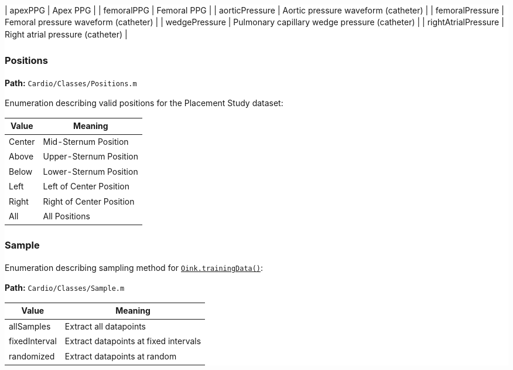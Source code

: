 | apexPPG | Apex PPG |
| femoralPPG | Femoral PPG |
| aorticPressure | Aortic pressure waveform (catheter) |
| femoralPressure | Femoral pressure waveform (catheter) |
| wedgePressure | Pulmonary capillary wedge pressure (catheter) |
| rightAtrialPressure | Right atrial pressure (catheter) |

### Positions

**Path:** `Cardio/Classes/Positions.m`

Enumeration describing valid positions for the Placement Study dataset:

| Value | Meaning |
| --- | --- |
| Center | Mid-Sternum Position |
| Above | Upper-Sternum Position |
| Below | Lower-Sternum Position |
| Left | Left of Center Position |
| Right | Right of Center Position |
| All | All Positions |

### Sample

Enumeration describing sampling method for [`Oink.trainingData()`](#oink):

**Path:** `Cardio/Classes/Sample.m`

| Value | Meaning |
| --- | --- |
| allSamples | Extract all datapoints |
| fixedInterval | Extract datapoints at fixed intervals |
| randomized | Extract datapoints at random |
